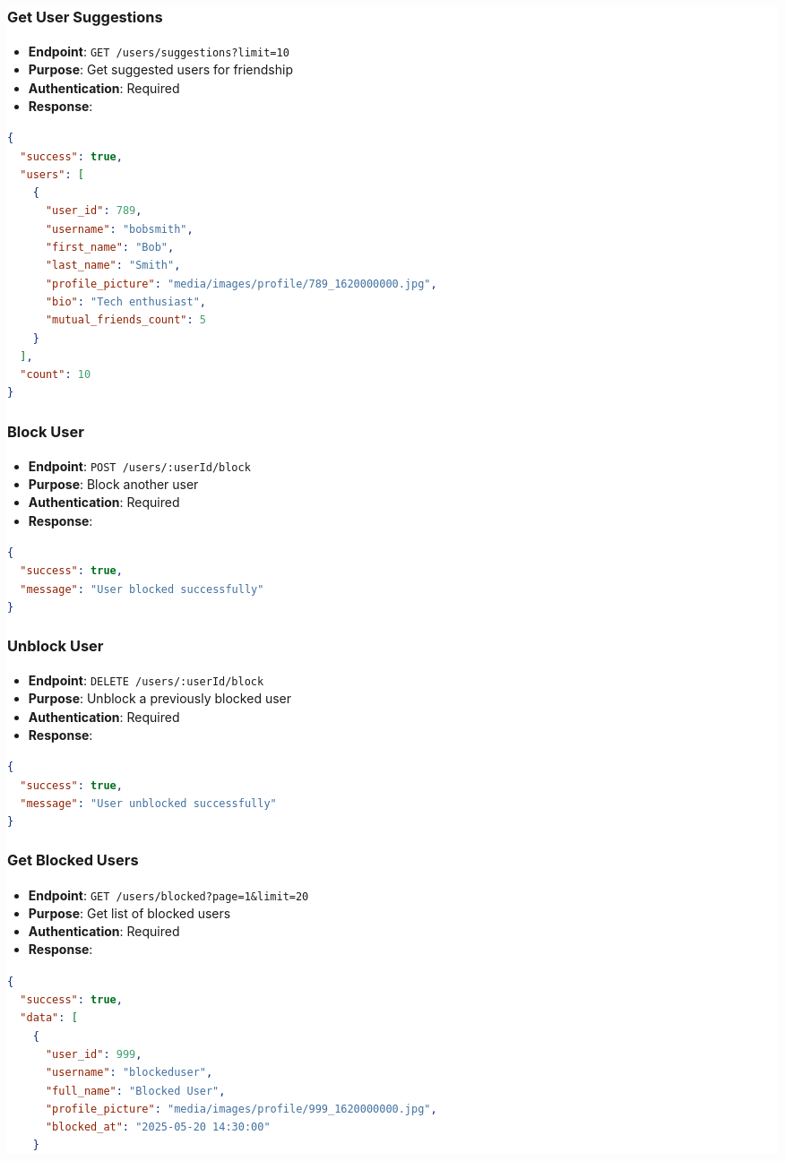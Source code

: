 ### Get User Suggestions
- **Endpoint**: `GET /users/suggestions?limit=10`
- **Purpose**: Get suggested users for friendship
- **Authentication**: Required
- **Response**:
```json
{
  "success": true,
  "users": [
    {
      "user_id": 789,
      "username": "bobsmith",
      "first_name": "Bob",
      "last_name": "Smith",
      "profile_picture": "media/images/profile/789_1620000000.jpg",
      "bio": "Tech enthusiast",
      "mutual_friends_count": 5
    }
  ],
  "count": 10
}
```

### Block User
- **Endpoint**: `POST /users/:userId/block`
- **Purpose**: Block another user
- **Authentication**: Required
- **Response**:
```json
{
  "success": true,
  "message": "User blocked successfully"
}
```

### Unblock User
- **Endpoint**: `DELETE /users/:userId/block`
- **Purpose**: Unblock a previously blocked user
- **Authentication**: Required
- **Response**:
```json
{
  "success": true,
  "message": "User unblocked successfully"
}
```

### Get Blocked Users
- **Endpoint**: `GET /users/blocked?page=1&limit=20`
- **Purpose**: Get list of blocked users
- **Authentication**: Required
- **Response**:
```json
{
  "success": true,
  "data": [
    {
      "user_id": 999,
      "username": "blockeduser",
      "full_name": "Blocked User",
      "profile_picture": "media/images/profile/999_1620000000.jpg",
      "blocked_at": "2025-05-20 14:30:00"
    }
```